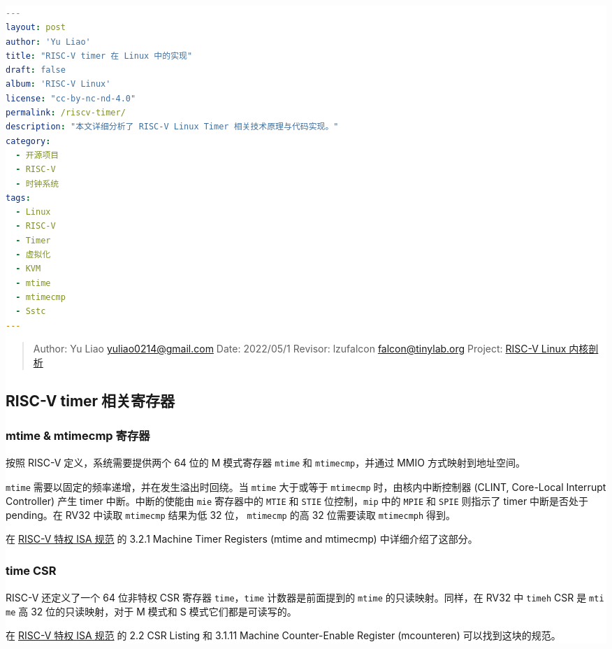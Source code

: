 ```yaml
---
layout: post
author: 'Yu Liao'
title: "RISC-V timer 在 Linux 中的实现"
draft: false
album: 'RISC-V Linux'
license: "cc-by-nc-nd-4.0"
permalink: /riscv-timer/
description: "本文详细分析了 RISC-V Linux Timer 相关技术原理与代码实现。"
category:
  - 开源项目
  - RISC-V
  - 时钟系统
tags:
  - Linux
  - RISC-V
  - Timer
  - 虚拟化
  - KVM
  - mtime
  - mtimecmp
  - Sstc
---
```


> Author:  Yu Liao <yuliao0214@gmail.com>
> Date:    2022/05/1
> Revisor: lzufalcon <falcon@tinylab.org>
> Project: [RISC-V Linux 内核剖析](https://gitee.com/tinylab/riscv-linux)

## RISC-V timer 相关寄存器

### mtime & mtimecmp 寄存器

按照 RISC-V 定义，系统需要提供两个 64 位的 M 模式寄存器 `mtime` 和 `mtimecmp`，并通过 MMIO 方式映射到地址空间。

`mtime` 需要以固定的频率递增，并在发生溢出时回绕。当 `mtime` 大于或等于 `mtimecmp` 时，由核内中断控制器 (CLINT, Core-Local Interrupt Controller) 产生 timer 中断。中断的使能由 `mie` 寄存器中的 `MTIE` 和 `STIE` 位控制，`mip` 中的 `MPIE` 和 `SPIE` 则指示了 timer 中断是否处于 pending。在 RV32 中读取 `mtimecmp` 结果为低 32 位， `mtimecmp` 的高 32 位需要读取 `mtimecmph` 得到。

在 [RISC-V 特权 ISA 规范](https://github.com/riscv/riscv-isa-manual/releases/download/Ratified-IMAFDQC/riscv-spec-20191213.pdf) 的 3.2.1 Machine Timer Registers (mtime and mtimecmp) 中详细介绍了这部分。

### time CSR

RISC-V 还定义了一个 64 位非特权 CSR 寄存器 `time`，`time` 计数器是前面提到的 `mtime` 的只读映射。同样，在 RV32 中 `timeh` CSR 是 `mtime` 高 32 位的只读映射，对于 M 模式和 S 模式它们都是可读写的。

在 [RISC-V 特权 ISA 规范](https://github.com/riscv/riscv-isa-manual/releases/download/Ratified-IMAFDQC/riscv-spec-20191213.pdf) 的 2.2 CSR Listing 和 3.1.11 Machine Counter-Enable Register (mcounteren) 可以找到这块的规范。
